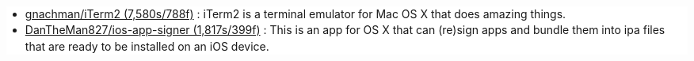 * [gnachman/iTerm2 (7,580s/788f)](https://github.com/gnachman/iTerm2) : iTerm2 is a terminal emulator for Mac OS X that does amazing things.
* [DanTheMan827/ios-app-signer (1,817s/399f)](https://github.com/DanTheMan827/ios-app-signer) : This is an app for OS X that can (re)sign apps and bundle them into ipa files that are ready to be installed on an iOS device.
